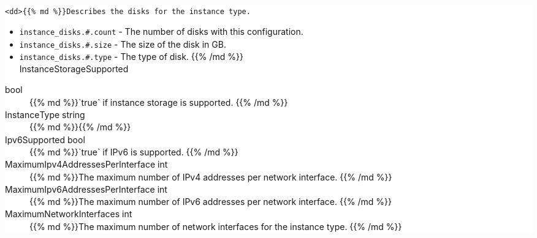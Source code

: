     <dd>{{% md %}}Describes the disks for the instance type.
* `instance_disks.#.count` - The number of disks with this configuration.
* `instance_disks.#.size` - The size of the disk in GB.
* `instance_disks.#.type` - The type of disk.
{{% /md %}}</dd><dt class="property-"
            title="">
        <span id="instancestoragesupported_csharp">
<a href="#instancestoragesupported_csharp" style="color: inherit; text-decoration: inherit;">Instance<wbr>Storage<wbr>Supported</a>
</span>
        <span class="property-indicator"></span>
        <span class="property-type">bool</span>
    </dt>
    <dd>{{% md %}}`true` if instance storage is supported.
{{% /md %}}</dd><dt class="property-"
            title="">
        <span id="instancetype_csharp">
<a href="#instancetype_csharp" style="color: inherit; text-decoration: inherit;">Instance<wbr>Type</a>
</span>
        <span class="property-indicator"></span>
        <span class="property-type">string</span>
    </dt>
    <dd>{{% md %}}{{% /md %}}</dd><dt class="property-"
            title="">
        <span id="ipv6supported_csharp">
<a href="#ipv6supported_csharp" style="color: inherit; text-decoration: inherit;">Ipv6Supported</a>
</span>
        <span class="property-indicator"></span>
        <span class="property-type">bool</span>
    </dt>
    <dd>{{% md %}}`true` if IPv6 is supported.
{{% /md %}}</dd><dt class="property-"
            title="">
        <span id="maximumipv4addressesperinterface_csharp">
<a href="#maximumipv4addressesperinterface_csharp" style="color: inherit; text-decoration: inherit;">Maximum<wbr>Ipv4Addresses<wbr>Per<wbr>Interface</a>
</span>
        <span class="property-indicator"></span>
        <span class="property-type">int</span>
    </dt>
    <dd>{{% md %}}The maximum number of IPv4 addresses per network interface.
{{% /md %}}</dd><dt class="property-"
            title="">
        <span id="maximumipv6addressesperinterface_csharp">
<a href="#maximumipv6addressesperinterface_csharp" style="color: inherit; text-decoration: inherit;">Maximum<wbr>Ipv6Addresses<wbr>Per<wbr>Interface</a>
</span>
        <span class="property-indicator"></span>
        <span class="property-type">int</span>
    </dt>
    <dd>{{% md %}}The maximum number of IPv6 addresses per network interface.
{{% /md %}}</dd><dt class="property-"
            title="">
        <span id="maximumnetworkinterfaces_csharp">
<a href="#maximumnetworkinterfaces_csharp" style="color: inherit; text-decoration: inherit;">Maximum<wbr>Network<wbr>Interfaces</a>
</span>
        <span class="property-indicator"></span>
        <span class="property-type">int</span>
    </dt>
    <dd>{{% md %}}The maximum number of network interfaces for the instance type.
{{% /md %}}</dd><dt class="property-"
            title="">